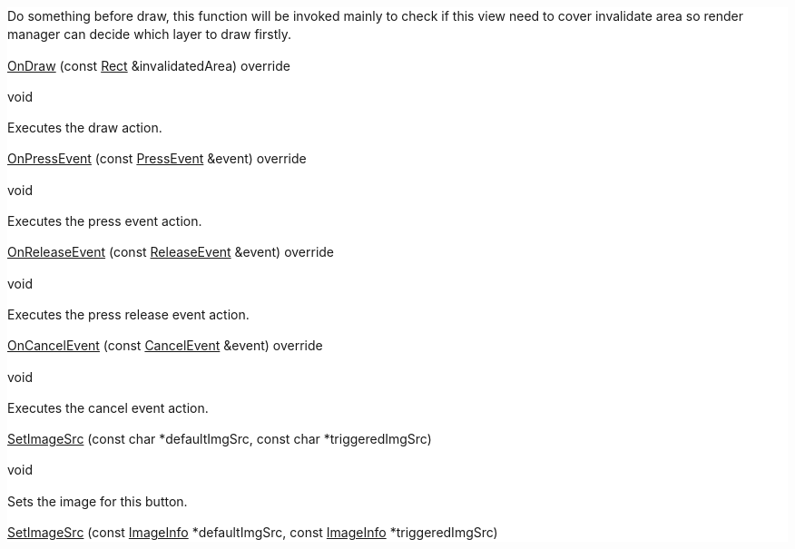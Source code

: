 <p id="p359684795165634"><a name="p359684795165634"></a><a name="p359684795165634"></a>Do something before draw, this function will be invoked mainly to check if this view need to cover invalidate area so render manager can decide which layer to draw firstly. </p>
</td>
</tr>
<tr id="row463610212165634"><td class="cellrowborder" valign="top" width="50%" headers="mcps1.1.3.1.1 "><p id="p1157337769165634"><a name="p1157337769165634"></a><a name="p1157337769165634"></a><a href="graphic.md#gae69843b87be9fcdab3e4ac776547f3bc">OnDraw</a> (const <a href="ohos-rect.md">Rect</a> &amp;invalidatedArea) override</p>
</td>
<td class="cellrowborder" valign="top" width="50%" headers="mcps1.1.3.1.2 "><p id="p1965444406165634"><a name="p1965444406165634"></a><a name="p1965444406165634"></a>void </p>
<p id="p573975768165634"><a name="p573975768165634"></a><a name="p573975768165634"></a>Executes the draw action. </p>
</td>
</tr>
<tr id="row1587497973165634"><td class="cellrowborder" valign="top" width="50%" headers="mcps1.1.3.1.1 "><p id="p805498808165634"><a name="p805498808165634"></a><a name="p805498808165634"></a><a href="graphic.md#ga1d887720c89170abd3c8a400a791765d">OnPressEvent</a> (const <a href="ohos-pressevent.md">PressEvent</a> &amp;event) override</p>
</td>
<td class="cellrowborder" valign="top" width="50%" headers="mcps1.1.3.1.2 "><p id="p1115961332165634"><a name="p1115961332165634"></a><a name="p1115961332165634"></a>void </p>
<p id="p1593632246165634"><a name="p1593632246165634"></a><a name="p1593632246165634"></a>Executes the press event action. </p>
</td>
</tr>
<tr id="row507861230165634"><td class="cellrowborder" valign="top" width="50%" headers="mcps1.1.3.1.1 "><p id="p1682320394165634"><a name="p1682320394165634"></a><a name="p1682320394165634"></a><a href="graphic.md#gadb9492eb82ff23f91f9263fc748f24de">OnReleaseEvent</a> (const <a href="ohos-releaseevent.md">ReleaseEvent</a> &amp;event) override</p>
</td>
<td class="cellrowborder" valign="top" width="50%" headers="mcps1.1.3.1.2 "><p id="p1223988849165634"><a name="p1223988849165634"></a><a name="p1223988849165634"></a>void </p>
<p id="p595229646165634"><a name="p595229646165634"></a><a name="p595229646165634"></a>Executes the press release event action. </p>
</td>
</tr>
<tr id="row184313463165634"><td class="cellrowborder" valign="top" width="50%" headers="mcps1.1.3.1.1 "><p id="p1390135516165634"><a name="p1390135516165634"></a><a name="p1390135516165634"></a><a href="graphic.md#ga4f481e0ce91f87c6b70f6e0190e4f34f">OnCancelEvent</a> (const <a href="ohos-cancelevent.md">CancelEvent</a> &amp;event) override</p>
</td>
<td class="cellrowborder" valign="top" width="50%" headers="mcps1.1.3.1.2 "><p id="p1561905367165634"><a name="p1561905367165634"></a><a name="p1561905367165634"></a>void </p>
<p id="p1573020002165634"><a name="p1573020002165634"></a><a name="p1573020002165634"></a>Executes the cancel event action. </p>
</td>
</tr>
<tr id="row37156949165634"><td class="cellrowborder" valign="top" width="50%" headers="mcps1.1.3.1.1 "><p id="p158396534165634"><a name="p158396534165634"></a><a name="p158396534165634"></a><a href="graphic.md#ga60194db1c1bba6a0ef963bdbbe9f972f">SetImageSrc</a> (const char *defaultImgSrc, const char *triggeredImgSrc)</p>
</td>
<td class="cellrowborder" valign="top" width="50%" headers="mcps1.1.3.1.2 "><p id="p304452678165634"><a name="p304452678165634"></a><a name="p304452678165634"></a>void </p>
<p id="p407305705165634"><a name="p407305705165634"></a><a name="p407305705165634"></a>Sets the image for this button. </p>
</td>
</tr>
<tr id="row758636356165634"><td class="cellrowborder" valign="top" width="50%" headers="mcps1.1.3.1.1 "><p id="p186998127165634"><a name="p186998127165634"></a><a name="p186998127165634"></a><a href="graphic.md#gab751bc5941edb403022d65d2c605a241">SetImageSrc</a> (const <a href="ohos-imageinfo.md">ImageInfo</a> *defaultImgSrc, const <a href="ohos-imageinfo.md">ImageInfo</a> *triggeredImgSrc)</p>